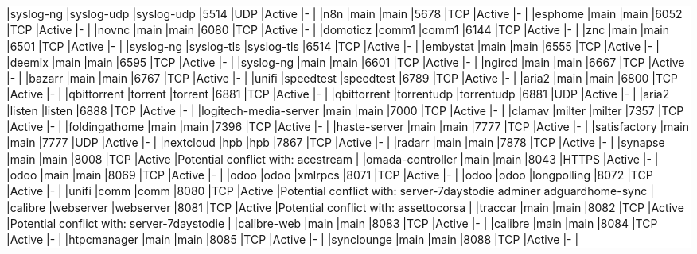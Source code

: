 |syslog-ng                 |syslog-udp     |syslog-udp     |5514 |UDP     |Active             |-                                                                   |
|n8n                       |main           |main           |5678 |TCP     |Active             |-                                                                   |
|esphome                   |main           |main           |6052 |TCP     |Active             |-                                                                   |
|novnc                     |main           |main           |6080 |TCP     |Active             |-                                                                   |
|domoticz                  |comm1          |comm1          |6144 |TCP     |Active             |-                                                                   |
|znc                       |main           |main           |6501 |TCP     |Active             |-                                                                   |
|syslog-ng                 |syslog-tls     |syslog-tls     |6514 |TCP     |Active             |-                                                                   |
|embystat                  |main           |main           |6555 |TCP     |Active             |-                                                                   |
|deemix                    |main           |main           |6595 |TCP     |Active             |-                                                                   |
|syslog-ng                 |main           |main           |6601 |TCP     |Active             |-                                                                   |
|ngircd                    |main           |main           |6667 |TCP     |Active             |-                                                                   |
|bazarr                    |main           |main           |6767 |TCP     |Active             |-                                                                   |
|unifi                     |speedtest      |speedtest      |6789 |TCP     |Active             |-                                                                   |
|aria2                     |main           |main           |6800 |TCP     |Active             |-                                                                   |
|qbittorrent               |torrent        |torrent        |6881 |TCP     |Active             |-                                                                   |
|qbittorrent               |torrentudp     |torrentudp     |6881 |UDP     |Active             |-                                                                   |
|aria2                     |listen         |listen         |6888 |TCP     |Active             |-                                                                   |
|logitech-media-server     |main           |main           |7000 |TCP     |Active             |-                                                                   |
|clamav                    |milter         |milter         |7357 |TCP     |Active             |-                                                                   |
|foldingathome             |main           |main           |7396 |TCP     |Active             |-                                                                   |
|haste-server              |main           |main           |7777 |TCP     |Active             |-                                                                   |
|satisfactory              |main           |main           |7777 |UDP     |Active             |-                                                                   |
|nextcloud                 |hpb            |hpb            |7867 |TCP     |Active             |-                                                                   |
|radarr                    |main           |main           |7878 |TCP     |Active             |-                                                                   |
|synapse                   |main           |main           |8008 |TCP     |Active             |Potential conflict with: acestream                                  |
|omada-controller          |main           |main           |8043 |HTTPS   |Active             |-                                                                   |
|odoo                      |main           |main           |8069 |TCP     |Active             |-                                                                   |
|odoo                      |odoo           |xmlrpcs        |8071 |TCP     |Active             |-                                                                   |
|odoo                      |odoo           |longpolling    |8072 |TCP     |Active             |-                                                                   |
|unifi                     |comm           |comm           |8080 |TCP     |Active             |Potential conflict with: server-7daystodie adminer adguardhome-sync |
|calibre                   |webserver      |webserver      |8081 |TCP     |Active             |Potential conflict with: assettocorsa                               |
|traccar                   |main           |main           |8082 |TCP     |Active             |Potential conflict with: server-7daystodie                          |
|calibre-web               |main           |main           |8083 |TCP     |Active             |-                                                                   |
|calibre                   |main           |main           |8084 |TCP     |Active             |-                                                                   |
|htpcmanager               |main           |main           |8085 |TCP     |Active             |-                                                                   |
|synclounge                |main           |main           |8088 |TCP     |Active             |-                                                                   |